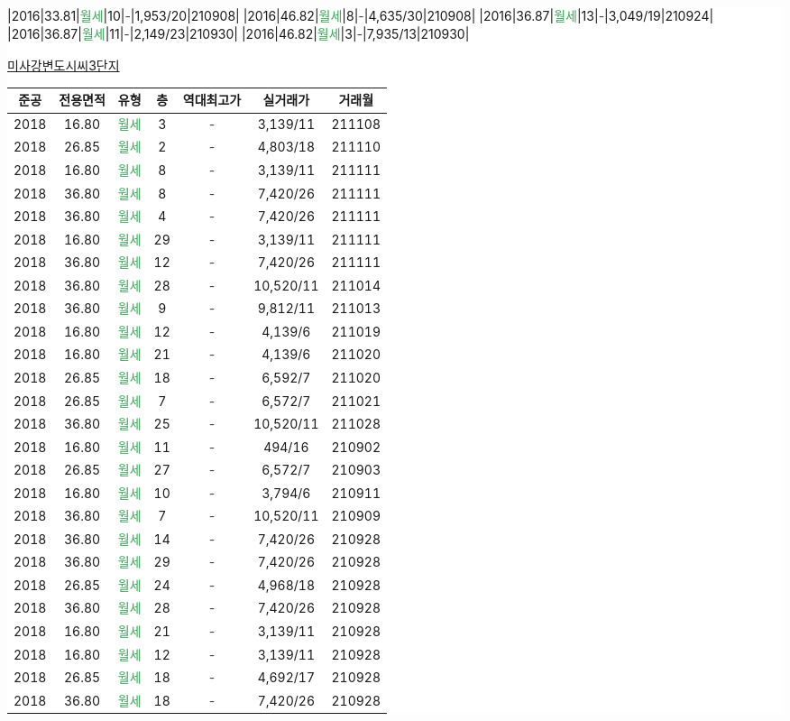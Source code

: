 |2016|33.81|<span style="color:#34a853">월세</span>|10|<span style="color:#444444">-</span>|1,953/20|210908|
|2016|46.82|<span style="color:#34a853">월세</span>|8|<span style="color:#444444">-</span>|4,635/30|210908|
|2016|36.87|<span style="color:#34a853">월세</span>|13|<span style="color:#444444">-</span>|3,049/19|210924|
|2016|36.87|<span style="color:#34a853">월세</span>|11|<span style="color:#444444">-</span>|2,149/23|210930|
|2016|46.82|<span style="color:#34a853">월세</span>|3|<span style="color:#444444">-</span>|7,935/13|210930|

[미사강변도시씨3단지](https://search.naver.com/search.naver?query=%EA%B2%BD%EA%B8%B0%EB%8F%84+%ED%95%98%EB%82%A8%EC%8B%9C+%EB%A7%9D%EC%9B%94%EB%8F%99+%EB%AF%B8%EC%82%AC%EA%B0%95%EB%B3%80%EB%8F%84%EC%8B%9C%EC%94%A83%EB%8B%A8%EC%A7%80)

|준공|전용면적|유형|층|역대최고가|실거래가|거래월|
|:---:|:---:|:---:|:---:|:---:|:---:|:---:|
|2018|16.80|<span style="color:#34a853">월세</span>|3|<span style="color:#444444">-</span>|3,139/11|211108|
|2018|26.85|<span style="color:#34a853">월세</span>|2|<span style="color:#444444">-</span>|4,803/18|211110|
|2018|16.80|<span style="color:#34a853">월세</span>|8|<span style="color:#444444">-</span>|3,139/11|211111|
|2018|36.80|<span style="color:#34a853">월세</span>|8|<span style="color:#444444">-</span>|7,420/26|211111|
|2018|36.80|<span style="color:#34a853">월세</span>|4|<span style="color:#444444">-</span>|7,420/26|211111|
|2018|16.80|<span style="color:#34a853">월세</span>|29|<span style="color:#444444">-</span>|3,139/11|211111|
|2018|36.80|<span style="color:#34a853">월세</span>|12|<span style="color:#444444">-</span>|7,420/26|211111|
|2018|36.80|<span style="color:#34a853">월세</span>|28|<span style="color:#444444">-</span>|10,520/11|211014|
|2018|36.80|<span style="color:#34a853">월세</span>|9|<span style="color:#444444">-</span>|9,812/11|211013|
|2018|16.80|<span style="color:#34a853">월세</span>|12|<span style="color:#444444">-</span>|4,139/6|211019|
|2018|16.80|<span style="color:#34a853">월세</span>|21|<span style="color:#444444">-</span>|4,139/6|211020|
|2018|26.85|<span style="color:#34a853">월세</span>|18|<span style="color:#444444">-</span>|6,592/7|211020|
|2018|26.85|<span style="color:#34a853">월세</span>|7|<span style="color:#444444">-</span>|6,572/7|211021|
|2018|36.80|<span style="color:#34a853">월세</span>|25|<span style="color:#444444">-</span>|10,520/11|211028|
|2018|16.80|<span style="color:#34a853">월세</span>|11|<span style="color:#444444">-</span>|494/16|210902|
|2018|26.85|<span style="color:#34a853">월세</span>|27|<span style="color:#444444">-</span>|6,572/7|210903|
|2018|16.80|<span style="color:#34a853">월세</span>|10|<span style="color:#444444">-</span>|3,794/6|210911|
|2018|36.80|<span style="color:#34a853">월세</span>|7|<span style="color:#444444">-</span>|10,520/11|210909|
|2018|36.80|<span style="color:#34a853">월세</span>|14|<span style="color:#444444">-</span>|7,420/26|210928|
|2018|36.80|<span style="color:#34a853">월세</span>|29|<span style="color:#444444">-</span>|7,420/26|210928|
|2018|26.85|<span style="color:#34a853">월세</span>|24|<span style="color:#444444">-</span>|4,968/18|210928|
|2018|36.80|<span style="color:#34a853">월세</span>|28|<span style="color:#444444">-</span>|7,420/26|210928|
|2018|16.80|<span style="color:#34a853">월세</span>|21|<span style="color:#444444">-</span>|3,139/11|210928|
|2018|16.80|<span style="color:#34a853">월세</span>|12|<span style="color:#444444">-</span>|3,139/11|210928|
|2018|26.85|<span style="color:#34a853">월세</span>|18|<span style="color:#444444">-</span>|4,692/17|210928|
|2018|36.80|<span style="color:#34a853">월세</span>|18|<span style="color:#444444">-</span>|7,420/26|210928|
